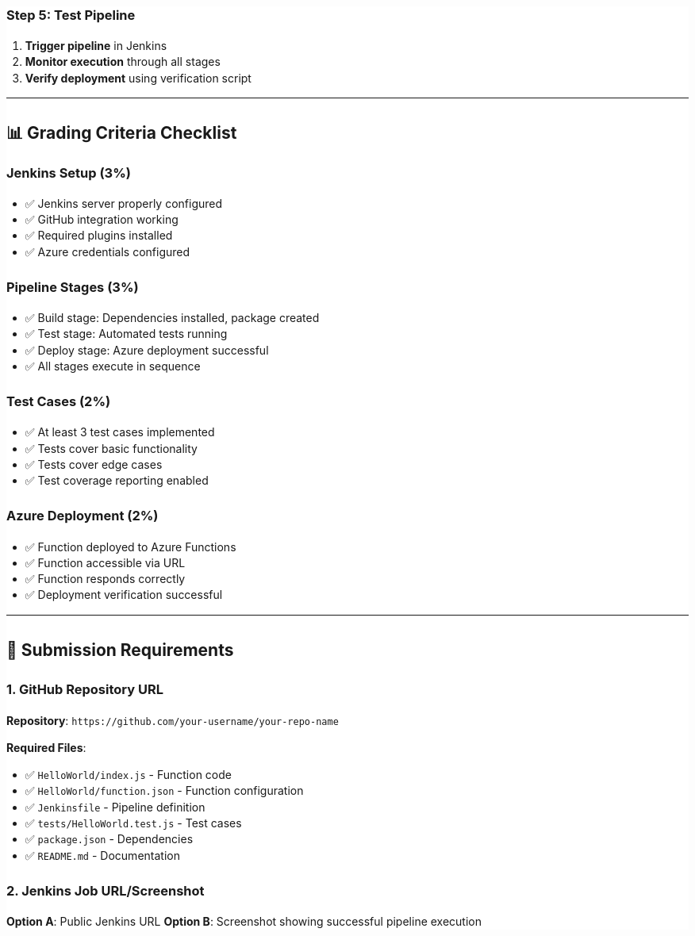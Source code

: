 ### Step 5: Test Pipeline
1. **Trigger pipeline** in Jenkins
2. **Monitor execution** through all stages
3. **Verify deployment** using verification script

---

## 📊 Grading Criteria Checklist

### Jenkins Setup (3%)
- ✅ Jenkins server properly configured
- ✅ GitHub integration working
- ✅ Required plugins installed
- ✅ Azure credentials configured

### Pipeline Stages (3%)
- ✅ Build stage: Dependencies installed, package created
- ✅ Test stage: Automated tests running
- ✅ Deploy stage: Azure deployment successful
- ✅ All stages execute in sequence

### Test Cases (2%)
- ✅ At least 3 test cases implemented
- ✅ Tests cover basic functionality
- ✅ Tests cover edge cases
- ✅ Test coverage reporting enabled

### Azure Deployment (2%)
- ✅ Function deployed to Azure Functions
- ✅ Function accessible via URL
- ✅ Function responds correctly
- ✅ Deployment verification successful

---

## 🔗 Submission Requirements

### 1. GitHub Repository URL
**Repository**: `https://github.com/your-username/your-repo-name`

**Required Files**:
- ✅ `HelloWorld/index.js` - Function code
- ✅ `HelloWorld/function.json` - Function configuration
- ✅ `Jenkinsfile` - Pipeline definition
- ✅ `tests/HelloWorld.test.js` - Test cases
- ✅ `package.json` - Dependencies
- ✅ `README.md` - Documentation

### 2. Jenkins Job URL/Screenshot
**Option A**: Public Jenkins URL
**Option B**: Screenshot showing successful pipeline execution
